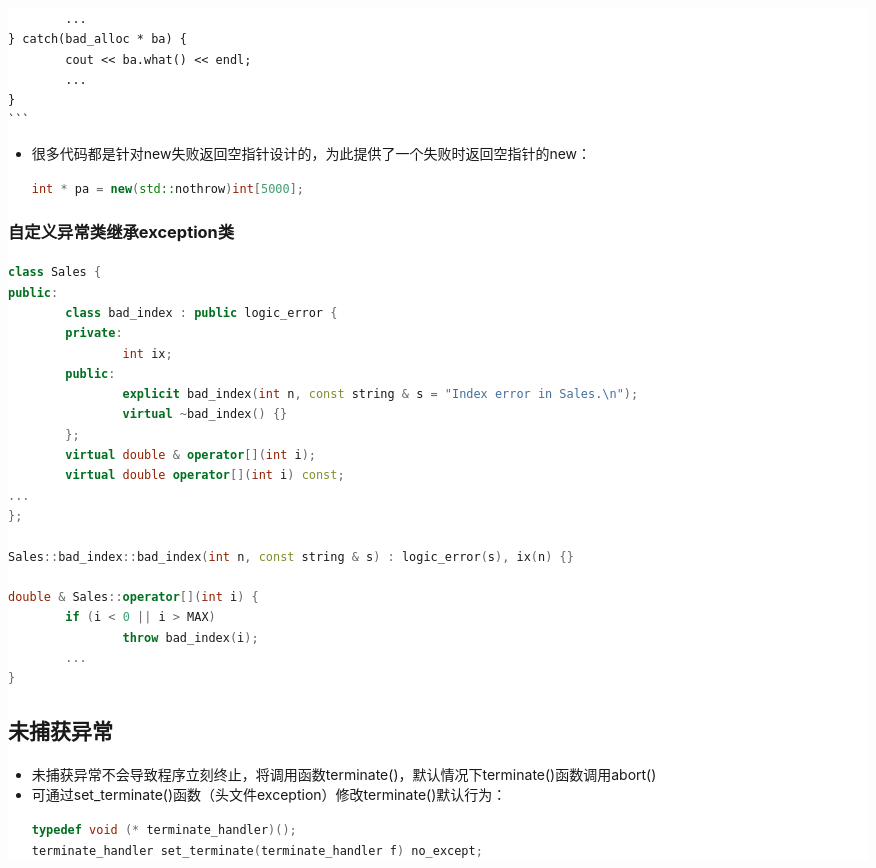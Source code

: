             ...
    } catch(bad_alloc * ba) {
            cout << ba.what() << endl;
            ...
    }
    ```
  - 很多代码都是针对new失败返回空指针设计的，为此提供了一个失败时返回空指针的new：
    ```c++
    int * pa = new(std::nothrow)int[5000];
    ```
### 自定义异常类继承exception类
  ```c++
  class Sales {
  public:
          class bad_index : public logic_error {
          private:
                  int ix;
          public:
                  explicit bad_index(int n, const string & s = "Index error in Sales.\n");
                  virtual ~bad_index() {}
          };
          virtual double & operator[](int i);
          virtual double operator[](int i) const;
  ...
  };

  Sales::bad_index::bad_index(int n, const string & s) : logic_error(s), ix(n) {}

  double & Sales::operator[](int i) {
          if (i < 0 || i > MAX)
                  throw bad_index(i);
          ...
  }
  ```
## 未捕获异常
  - 未捕获异常不会导致程序立刻终止，将调用函数terminate()，默认情况下terminate()函数调用abort()
  - 可通过set_terminate()函数（头文件exception）修改terminate()默认行为：
    ```c++
    typedef void (* terminate_handler)();
    terminate_handler set_terminate(terminate_handler f) no_except;
    ```

